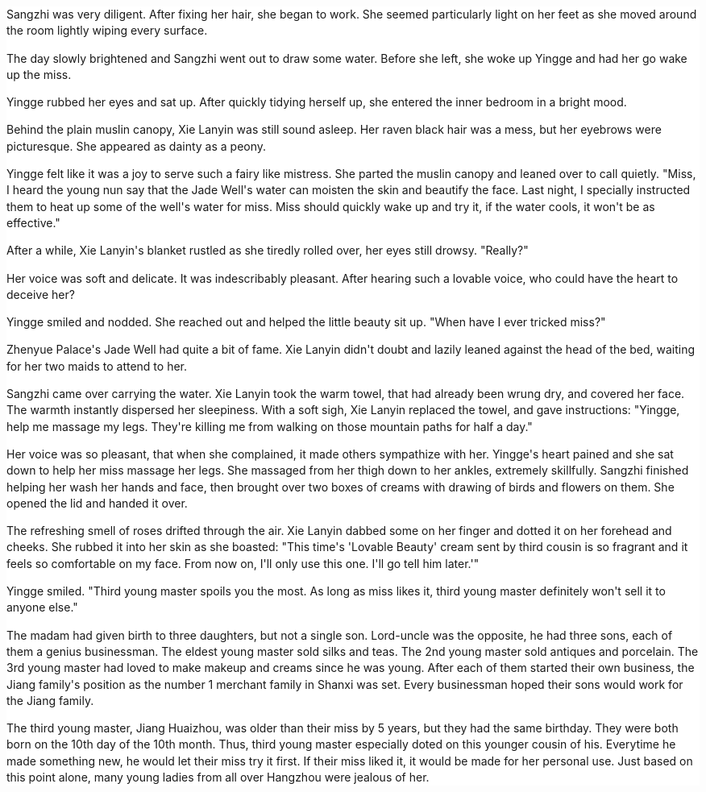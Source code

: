 Sangzhi was very diligent. After fixing her hair, she began to work. She seemed particularly light on her feet as she moved around the room lightly wiping every surface.

The day slowly brightened and Sangzhi went out to draw some water. Before she left, she woke up Yingge and had her go wake up the miss.

Yingge rubbed her eyes and sat up. After quickly tidying herself up, she entered the inner bedroom in a bright mood.

Behind the plain muslin canopy, Xie Lanyin was still sound asleep. Her raven black hair was a mess, but her eyebrows were picturesque. She appeared as dainty as a peony.

Yingge felt like it was a joy to serve such a fairy like mistress. She parted the muslin canopy and leaned over to call quietly. "Miss, I heard the young nun say that the Jade Well's water can moisten the skin and beautify the face. Last night, I specially instructed them to heat up some of the well's water for miss. Miss should quickly wake up and try it, if the water cools, it won't be as effective."

After a while, Xie Lanyin's blanket rustled as she tiredly rolled over, her eyes still drowsy. "Really?"

Her voice was soft and delicate. It was indescribably pleasant. After hearing such a lovable voice, who could have the heart to deceive her?

Yingge smiled and nodded. She reached out and helped the little beauty sit up. "When have I ever tricked miss?"

Zhenyue Palace's Jade Well had quite a bit of fame. Xie Lanyin didn't doubt and lazily leaned against the head of the bed, waiting for her two maids to attend to her.

Sangzhi came over carrying the water. Xie Lanyin took the warm towel, that had already been wrung dry, and covered her face. The warmth instantly dispersed her sleepiness. With a soft sigh, Xie Lanyin replaced the towel, and gave instructions: "Yingge, help me massage my legs. They're killing me from walking on those mountain paths for half a day."

Her voice was so pleasant, that when she complained, it made others sympathize with her. Yingge's heart pained and she sat down to help her miss massage her legs. She massaged from her thigh down to her ankles, extremely skillfully. Sangzhi finished helping her wash her hands and face, then brought over two boxes of creams with drawing of birds and flowers on them. She opened the lid and handed it over.

The refreshing smell of roses drifted through the air. Xie Lanyin dabbed some on her finger and dotted it on her forehead and cheeks. She rubbed it into her skin as she boasted: "This time's 'Lovable Beauty' cream sent by third cousin is so fragrant and it feels so comfortable on my face. From now on, I'll only use this one. I'll go tell him later.'"

Yingge smiled. "Third young master spoils you the most. As long as miss likes it, third young master definitely won't sell it to anyone else."

The madam had given birth to three daughters, but not a single son. Lord-uncle was the opposite, he had three sons, each of them a genius businessman. The eldest young master sold silks and teas. The 2nd young master sold antiques and porcelain. The 3rd young master had loved to make makeup and creams since he was young. After each of them started their own business, the Jiang family's position as the number 1 merchant family in Shanxi was set. Every businessman hoped their sons would work for the Jiang family.

The third young master, Jiang Huaizhou, was older than their miss by 5 years, but they had the same birthday. They were both born on the 10th day of the 10th month. Thus, third young master especially doted on this younger cousin of his. Everytime he made something new, he would let their miss try it first. If their miss liked it, it would be made for her personal use. Just based on this point alone, many young ladies from all over Hangzhou were jealous of her.
